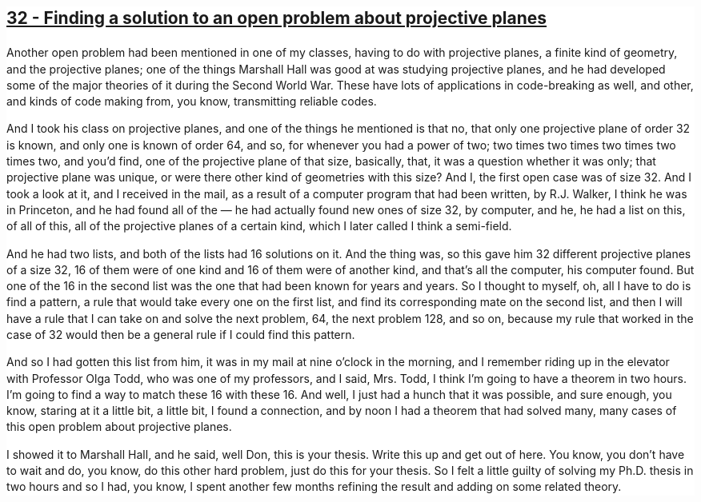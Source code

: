 [32 - Finding a solution to an open problem about projective planes](http://webofstories.com/play/17091)
--------------------------------------------------------------------------------------------------------

Another open problem had been mentioned in one of my classes, having
to do with projective planes, a finite kind of geometry, and the
projective planes; one of the things Marshall Hall was good at was
studying projective planes, and he had developed some of the major
theories of it during the Second World War. These have lots of
applications in code-breaking as well, and other, and kinds of code
making from, you know, transmitting reliable codes.

And I took his
class on projective planes, and one of the things he mentioned is that
no, that only one projective plane of order 32 is known, and only one
is known of order 64, and so, for whenever you had a power of two; two
times two times two times two times two, and you’d find, one of the
projective plane of that size, basically, that, it was a question
whether it was only; that projective plane was unique, or were there
other kind of geometries with this size? And I, the first open case
was of size 32. And I took a look at it, and I received in the mail,
as a result of a computer program that had been written, by R.J. Walker,
I think he was in Princeton, and he had found all of the — he had
actually found new ones of size 32, by computer, and he, he had a list
on this, of all of this, all of the projective planes of a certain
kind, which I later called I think a semi-field.

And he had two lists,
and both of the lists had 16 solutions on it. And the thing was, so
this gave him 32 different projective planes of a size 32, 16 of them
were of one kind and 16 of them were of another kind, and that’s all
the computer, his computer found. But one of the 16 in the second list
was the one that had been known for years and years. So I thought to
myself, oh, all I have to do is find a pattern, a rule that would take
every one on the first list, and find its corresponding mate on the
second list, and then I will have a rule that I can take on and solve
the next problem, 64, the next problem 128, and so on, because my rule
that worked in the case of 32 would then be a general rule if I could
find this pattern.

And so I had gotten this list from him, it was in
my mail at nine o’clock in the morning, and I remember riding up in
the elevator with Professor Olga Todd, who was one of my professors,
and I said, Mrs. Todd, I think I’m going to have a theorem in two
hours. I’m going to find a way to match these 16 with these 16. And
well, I just had a hunch that it was possible, and sure enough, you
know, staring at it a little bit, a little bit, I found a connection,
and by noon I had a theorem that had solved many, many cases of this
open problem about projective planes.

I showed it to Marshall Hall,
and he said, well Don, this is your thesis. Write this up and get out
of here. You know, you don’t have to wait and do, you know, do this
other hard problem, just do this for your thesis. So I felt a little
guilty of solving my Ph.D. thesis in two hours and so I had, you know, I
spent another few months refining the result and adding on some
related theory.
